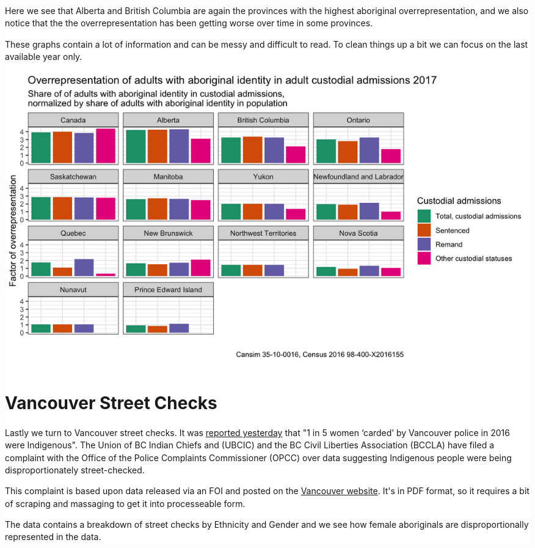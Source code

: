 Here we see that Alberta and British Columbia are again the provinces with the highest aboriginal overrepresentation, and we also notice that the the overrepresentation has been getting worse over time in some provinces.

These graphs contain a lot of information and can be messy and difficult to read. To clean things up a bit we can focus on the last available year only.

<img src="index_files/figure-html/aboriginal_adult_overrepresentation-1.png" width="864" />

# Vancouver Street Checks
Lastly we turn to Vancouver street checks. It was [reported yesterday](https://globalnews.ca/news/4328087/1-in-5-people-carded-by-vancouver-police-in-2016-were-indigenous-women-complaint/) that "1 in 5 women ‘carded’ by Vancouver police in 2016 were Indigenous". The Union of BC Indian Chiefs and (UBCIC) and the BC Civil Liberties Association (BCCLA) have filed a complaint with the Office of the Police Complaints Commissioner (OPCC) over data suggesting Indigenous people were being disproportionately street-checked.

This complaint is based upon data released via an FOI and posted on the [Vancouver website](https://vancouver.ca/police/organization/public-affairs/freedom-of-information.html). It's in PDF format, so it requires a bit of scraping and massaging to get it into processeable form.



The data contains a breakdown of street checks by Ethnicity and Gender and we see how female aboriginals are disproportionally represented in the data.
